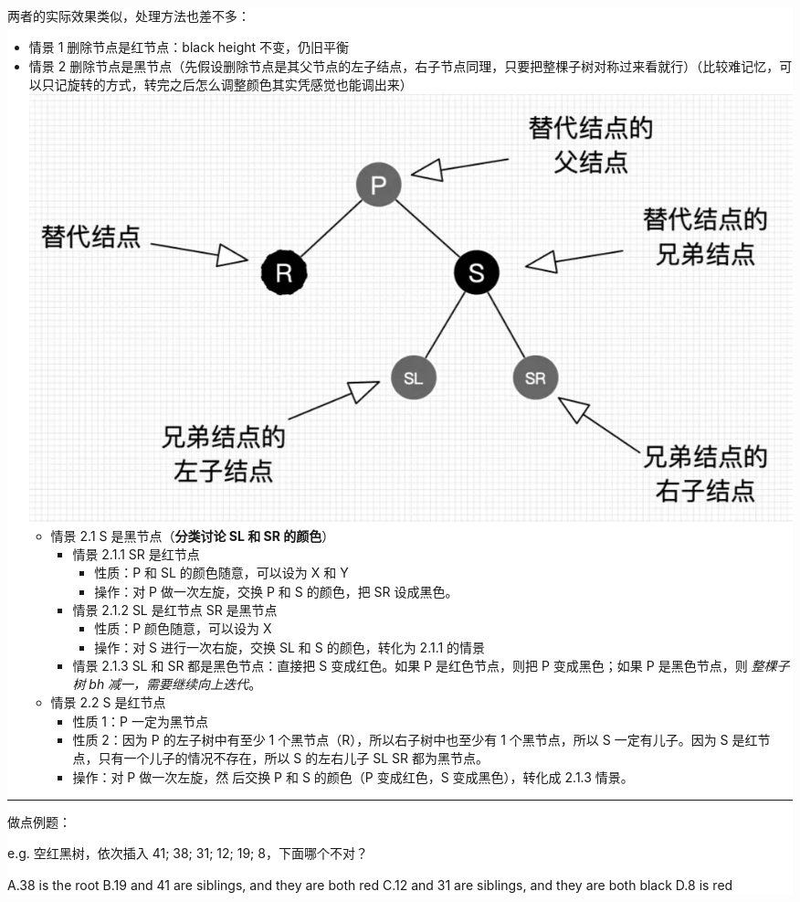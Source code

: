 两者的实际效果类似，处理方法也差不多：

- 情景 1 删除节点是红节点：black height 不变，仍旧平衡
- 情景 2 删除节点是黑节点（先假设删除节点是其父节点的左子结点，右子节点同理，只要把整棵子树对称过来看就行）（比较难记忆，可以只记旋转的方式，转完之后怎么调整颜色其实凭感觉也能调出来） ![Alt text](./imgs/ADS_red_black_delete.webp)
    - 情景 2.1 S 是黑节点（**分类讨论 SL 和 SR 的颜色**）
        - 情景 2.1.1 SR 是红节点
            - 性质：P 和 SL 的颜色随意，可以设为 X 和 Y
            - 操作：对 P 做一次左旋，交换 P 和 S 的颜色，把 SR 设成黑色。
        - 情景 2.1.2 SL 是红节点 SR 是黑节点
            - 性质：P 颜色随意，可以设为 X
            - 操作：对 S 进行一次右旋，交换 SL 和 S 的颜色，转化为 2.1.1 的情景
        - 情景 2.1.3 SL 和 SR 都是黑色节点：直接把 S 变成红色。如果 P 是红色节点，则把 P 变成黑色；如果 P 是黑色节点，则 *整棵子树 bh 减一，需要继续向上迭代*。
    - 情景 2.2 S 是红节点
        - 性质 1：P 一定为黑节点
        - 性质 2：因为 P 的左子树中有至少 1 个黑节点（R），所以右子树中也至少有 1 个黑节点，所以 S 一定有儿子。因为 S 是红节点，只有一个儿子的情况不存在，所以 S 的左右儿子 SL SR 都为黑节点。
        - 操作：对 P 做一次左旋，然 后交换 P 和 S 的颜色（P 变成红色，S 变成黑色），转化成 2.1.3 情景。

---

做点例题：

e.g. 空红黑树，依次插入 41; 38; 31; 12; 19; 8，下面哪个不对？

A.38 is the root
B.19 and 41 are siblings, and they are both red
C.12 and 31 are siblings, and they are both black
D.8 is red
